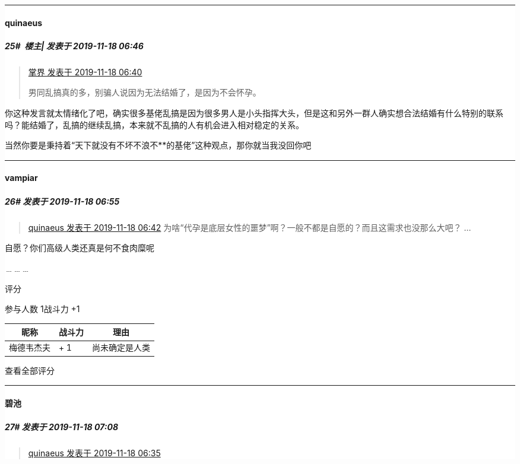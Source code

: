 *****

####  quinaeus  
##### 25#         楼主| 发表于 2019-11-18 06:46



<blockquote><a href="httphttps://bbs.saraba1st.com/2b/forum.php?mod=redirect&amp;goto=findpost&amp;pid=45543037&amp;ptid=1866322" target="_blank">掌界 发表于 2019-11-18 06:40</a>

男同乱搞真的多，别骗人说因为无法结婚了，是因为不会怀孕。</blockquote>
你这种发言就太情绪化了吧，确实很多基佬乱搞是因为很多男人是小头指挥大头，但是这和另外一群人确实想合法结婚有什么特别的联系吗？能结婚了，乱搞的继续乱搞，本来就不乱搞的人有机会进入相对稳定的关系。

当然你要是秉持着“天下就没有不坏不浪不**的基佬”这种观点，那你就当我没回你吧







*****

####  vampiar  
##### 26#       发表于 2019-11-18 06:55



<blockquote><a href="httphttps://bbs.saraba1st.com/2b/forum.php?mod=redirect&amp;goto=findpost&amp;pid=45543042&amp;ptid=1866322" target="_blank">quinaeus 发表于 2019-11-18 06:42</a>
为啥“代孕是底层女性的噩梦”啊？一般不都是自愿的？而且这需求也没那么大吧？ ...</blockquote>
自愿？你们高级人类还真是何不食肉糜呢



﹍﹍﹍

评分





 参与人数 1战斗力 +1

|昵称|战斗力|理由|
|----|---|---|
| 梅德韦杰夫| + 1|尚未确定是人类|



查看全部评分






*****

####  碧池  
##### 27#       发表于 2019-11-18 07:08



<blockquote><a href="httphttps://bbs.saraba1st.com/2b/forum.php?mod=redirect&amp;goto=findpost&amp;pid=45543030&amp;ptid=1866322" target="_blank">quinaeus 发表于 2019-11-18 06:35</a>
